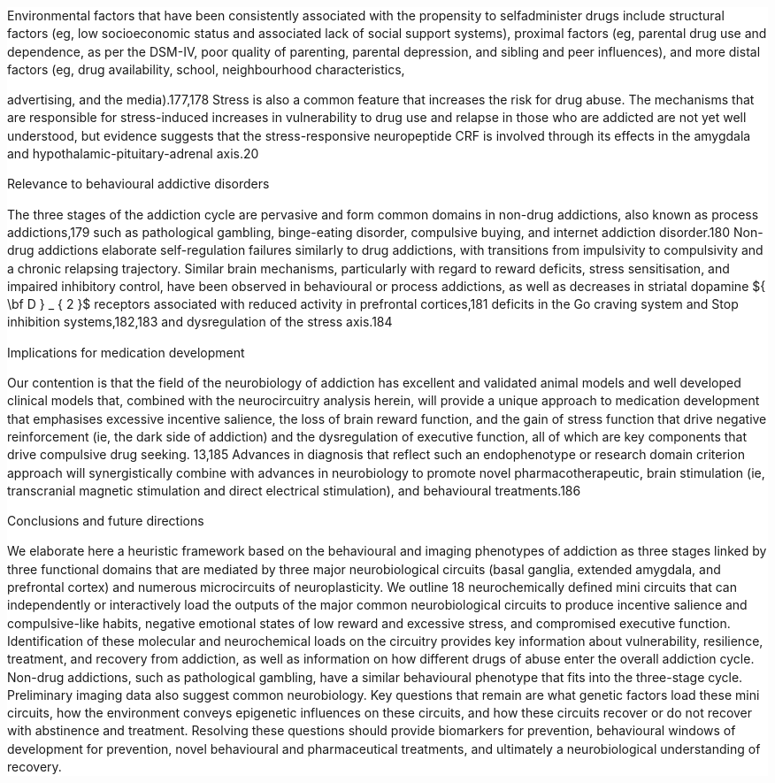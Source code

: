 Environmental factors that have been consistently associated with the propensity to selfadminister drugs include structural factors (eg, low socioeconomic status and associated lack of social support systems), proximal factors (eg, parental drug use and dependence, as per the DSM-IV, poor quality of parenting, parental depression, and sibling and peer influences), and more distal factors (eg, drug availability, school, neighbourhood characteristics,

advertising, and the media).177,178 Stress is also a common feature that increases the risk for drug abuse. The mechanisms that are responsible for stress-induced increases in vulnerability to drug use and relapse in those who are addicted are not yet well understood, but evidence suggests that the stress-responsive neuropeptide CRF is involved through its effects in the amygdala and hypothalamic-pituitary-adrenal axis.20

Relevance to behavioural addictive disorders

The three stages of the addiction cycle are pervasive and form common domains in non-drug addictions, also known as process addictions,179 such as pathological gambling, binge-eating disorder, compulsive buying, and internet addiction disorder.180 Non-drug addictions elaborate self-regulation failures similarly to drug addictions, with transitions from impulsivity to compulsivity and a chronic relapsing trajectory. Similar brain mechanisms, particularly with regard to reward deficits, stress sensitisation, and impaired inhibitory control, have been observed in behavioural or process addictions, as well as decreases in striatal dopamine ${ \bf D } _ { 2 }$ receptors associated with reduced activity in prefrontal cortices,181 deficits in the Go craving system and Stop inhibition systems,182,183 and dysregulation of the stress axis.184

Implications for medication development

Our contention is that the field of the neurobiology of addiction has excellent and validated animal models and well developed clinical models that, combined with the neurocircuitry analysis herein, will provide a unique approach to medication development that emphasises excessive incentive salience, the loss of brain reward function, and the gain of stress function that drive negative reinforcement (ie, the dark side of addiction) and the dysregulation of executive function, all of which are key components that drive compulsive drug seeking. 13,185 Advances in diagnosis that reflect such an endophenotype or research domain criterion approach will synergistically combine with advances in neurobiology to promote novel pharmacotherapeutic, brain stimulation (ie, transcranial magnetic stimulation and direct electrical stimulation), and behavioural treatments.186

Conclusions and future directions

We elaborate here a heuristic framework based on the behavioural and imaging phenotypes of addiction as three stages linked by three functional domains that are mediated by three major neurobiological circuits (basal ganglia, extended amygdala, and prefrontal cortex) and numerous microcircuits of neuroplasticity. We outline 18 neurochemically defined mini circuits that can independently or interactively load the outputs of the major common neurobiological circuits to produce incentive salience and compulsive-like habits, negative emotional states of low reward and excessive stress, and compromised executive function. Identification of these molecular and neurochemical loads on the circuitry provides key information about vulnerability, resilience, treatment, and recovery from addiction, as well as information on how different drugs of abuse enter the overall addiction cycle. Non-drug addictions, such as pathological gambling, have a similar behavioural phenotype that fits into the three-stage cycle. Preliminary imaging data also suggest common neurobiology. Key questions that remain are what genetic factors load these mini circuits, how the environment conveys epigenetic influences on these circuits, and how these circuits recover or do not recover with abstinence and treatment. Resolving these questions should provide biomarkers for prevention, behavioural windows of development for prevention, novel behavioural and pharmaceutical treatments, and ultimately a neurobiological understanding of recovery.
